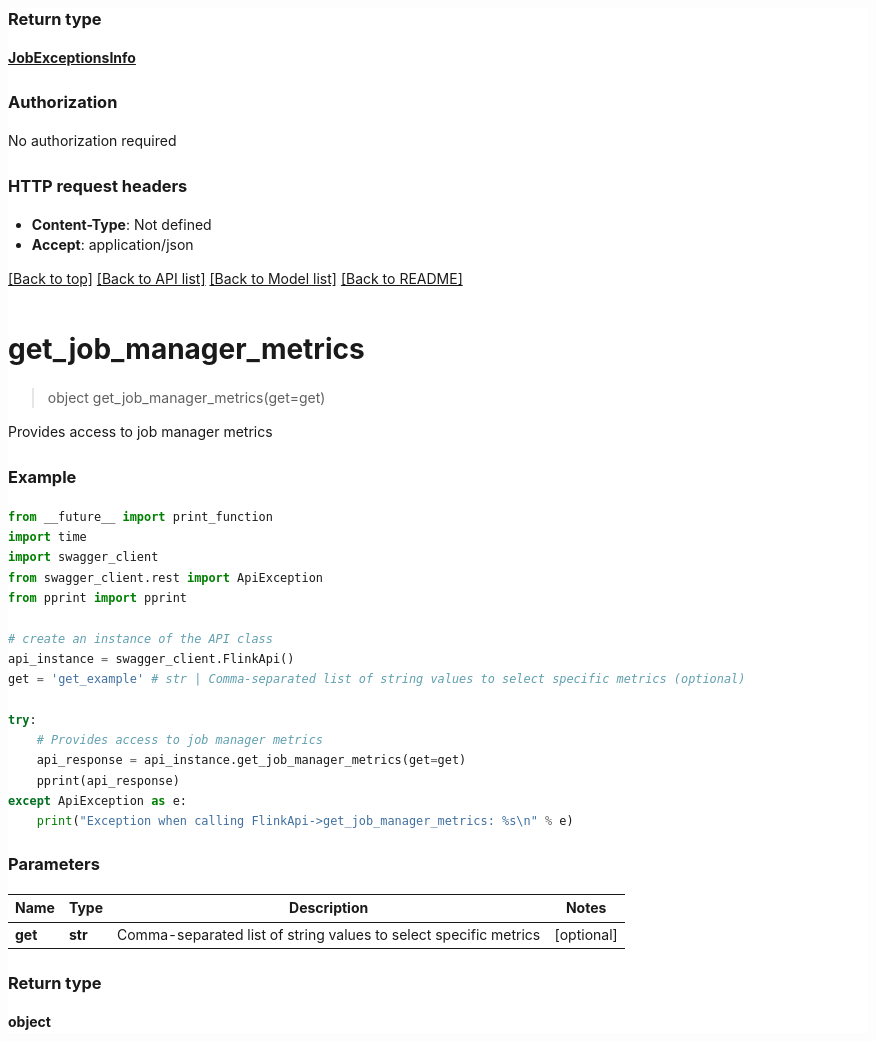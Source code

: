 ### Return type

[**JobExceptionsInfo**](JobExceptionsInfo.md)

### Authorization

No authorization required

### HTTP request headers

 - **Content-Type**: Not defined
 - **Accept**: application/json

[[Back to top]](#) [[Back to API list]](../README.md#documentation-for-api-endpoints) [[Back to Model list]](../README.md#documentation-for-models) [[Back to README]](../README.md)

# **get_job_manager_metrics**
> object get_job_manager_metrics(get=get)

Provides access to job manager metrics

### Example
```python
from __future__ import print_function
import time
import swagger_client
from swagger_client.rest import ApiException
from pprint import pprint

# create an instance of the API class
api_instance = swagger_client.FlinkApi()
get = 'get_example' # str | Comma-separated list of string values to select specific metrics (optional)

try:
    # Provides access to job manager metrics
    api_response = api_instance.get_job_manager_metrics(get=get)
    pprint(api_response)
except ApiException as e:
    print("Exception when calling FlinkApi->get_job_manager_metrics: %s\n" % e)
```

### Parameters

Name | Type | Description  | Notes
------------- | ------------- | ------------- | -------------
 **get** | **str**| Comma-separated list of string values to select specific metrics | [optional] 

### Return type

**object**
